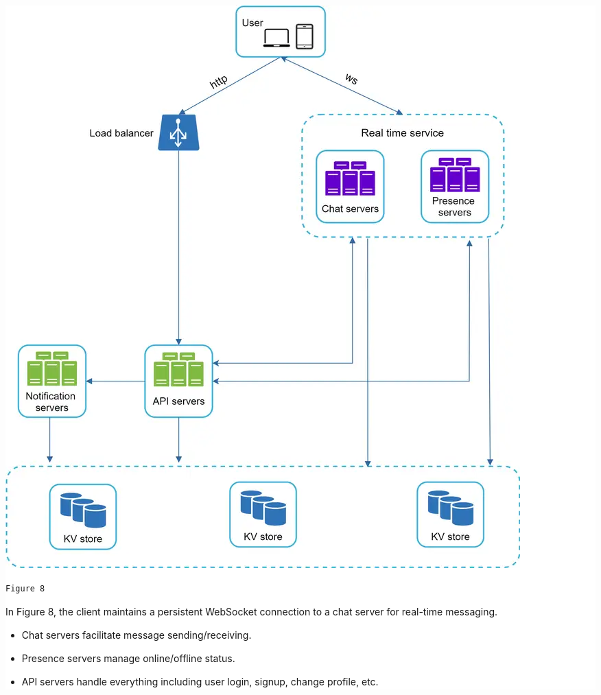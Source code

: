 ![refined_high_level_design](images/refined_high_level_design.webp)

	Figure 8
	
In Figure 8, the client maintains a persistent WebSocket connection to a chat server for real-time messaging.

 * Chat servers facilitate message sending/receiving.

 * Presence servers manage online/offline status.

 * API servers handle everything including user login, signup, change profile, etc.
